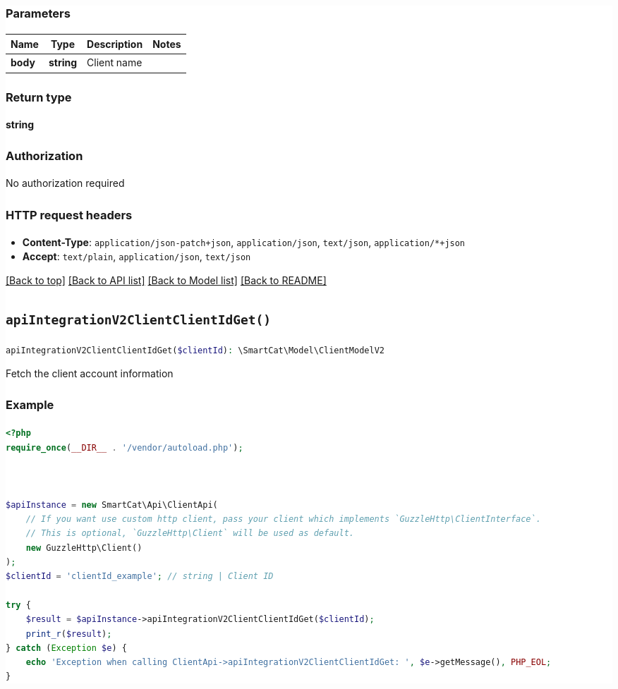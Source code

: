 ### Parameters

| Name | Type | Description  | Notes |
| ------------- | ------------- | ------------- | ------------- |
| **body** | **string**| Client name | |

### Return type

**string**

### Authorization

No authorization required

### HTTP request headers

- **Content-Type**: `application/json-patch+json`, `application/json`, `text/json`, `application/*+json`
- **Accept**: `text/plain`, `application/json`, `text/json`

[[Back to top]](#) [[Back to API list]](../../README.md#endpoints)
[[Back to Model list]](../../README.md#models)
[[Back to README]](../../README.md)

## `apiIntegrationV2ClientClientIdGet()`

```php
apiIntegrationV2ClientClientIdGet($clientId): \SmartCat\Model\ClientModelV2
```

Fetch the client account information

### Example

```php
<?php
require_once(__DIR__ . '/vendor/autoload.php');



$apiInstance = new SmartCat\Api\ClientApi(
    // If you want use custom http client, pass your client which implements `GuzzleHttp\ClientInterface`.
    // This is optional, `GuzzleHttp\Client` will be used as default.
    new GuzzleHttp\Client()
);
$clientId = 'clientId_example'; // string | Client ID

try {
    $result = $apiInstance->apiIntegrationV2ClientClientIdGet($clientId);
    print_r($result);
} catch (Exception $e) {
    echo 'Exception when calling ClientApi->apiIntegrationV2ClientClientIdGet: ', $e->getMessage(), PHP_EOL;
}
```
